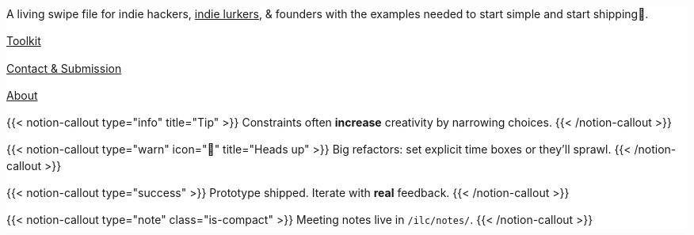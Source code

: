 A living swipe file for indie hackers, [indie lurkers](https://www.indiehackers.com/@lynnetye/how-i-went-from-indie-lurker-to-indie-hacker-d1042ffa5f), & founders with the examples needed to start simple and start shipping🚢.


[Toolkit](Indie%20Lurker%20Compass%208a4a5abdc52743d2847d14934f143f35/Toolkit%209f6ca5de1c9f4ca895d4da9c77540989.md)

[Contact & Submission](Indie%20Lurker%20Compass%208a4a5abdc52743d2847d14934f143f35/Contact%20&%20Submission%20ec03e0d1f10042e8acb9dbd97cabaedc.md)

[About](Indie%20Lurker%20Compass%208a4a5abdc52743d2847d14934f143f35/About%2065bd1ed149794d608e6d40d4b88d72ad.md)

{{< notion-callout type="info" title="Tip" >}}
Constraints often **increase** creativity by narrowing choices.
{{< /notion-callout >}}

{{< notion-callout type="warn" icon="🚧" title="Heads up" >}}
Big refactors: set explicit time boxes or they’ll sprawl.
{{< /notion-callout >}}

{{< notion-callout type="success" >}}
Prototype shipped. Iterate with **real** feedback.
{{< /notion-callout >}}

{{< notion-callout type="note" class="is-compact" >}}
Meeting notes live in `/ilc/notes/`.
{{< /notion-callout >}}
